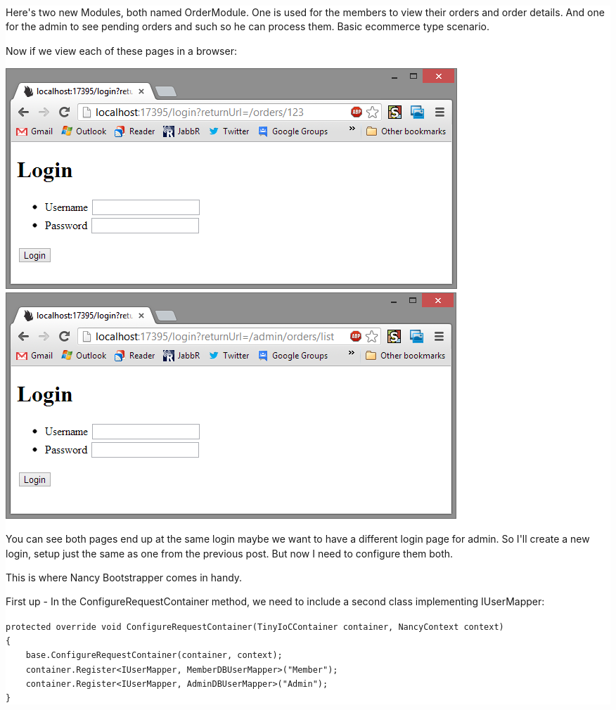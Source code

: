 Here's two new Modules, both named OrderModule. One is used for the members to view their orders and order details. And one for the admin to see pending orders and such so he can process them. Basic ecommerce type scenario.

Now if we view each of these pages in a browser:

<img src="/images/image38.png" />

<img src="/images/image39.png" />

You can see both pages end up at the same login  maybe we want to have a different login page for admin. So I'll create a new login, setup just the same as one from the previous post. But now I need to configure them both.

This is where Nancy Bootstrapper comes in handy.

First up - In the ConfigureRequestContainer method, we need to include a second class implementing IUserMapper:

    protected override void ConfigureRequestContainer(TinyIoCContainer container, NancyContext context)
    {
        base.ConfigureRequestContainer(container, context);
        container.Register<IUserMapper, MemberDBUserMapper>("Member");
        container.Register<IUserMapper, AdminDBUserMapper>("Admin");
    }
